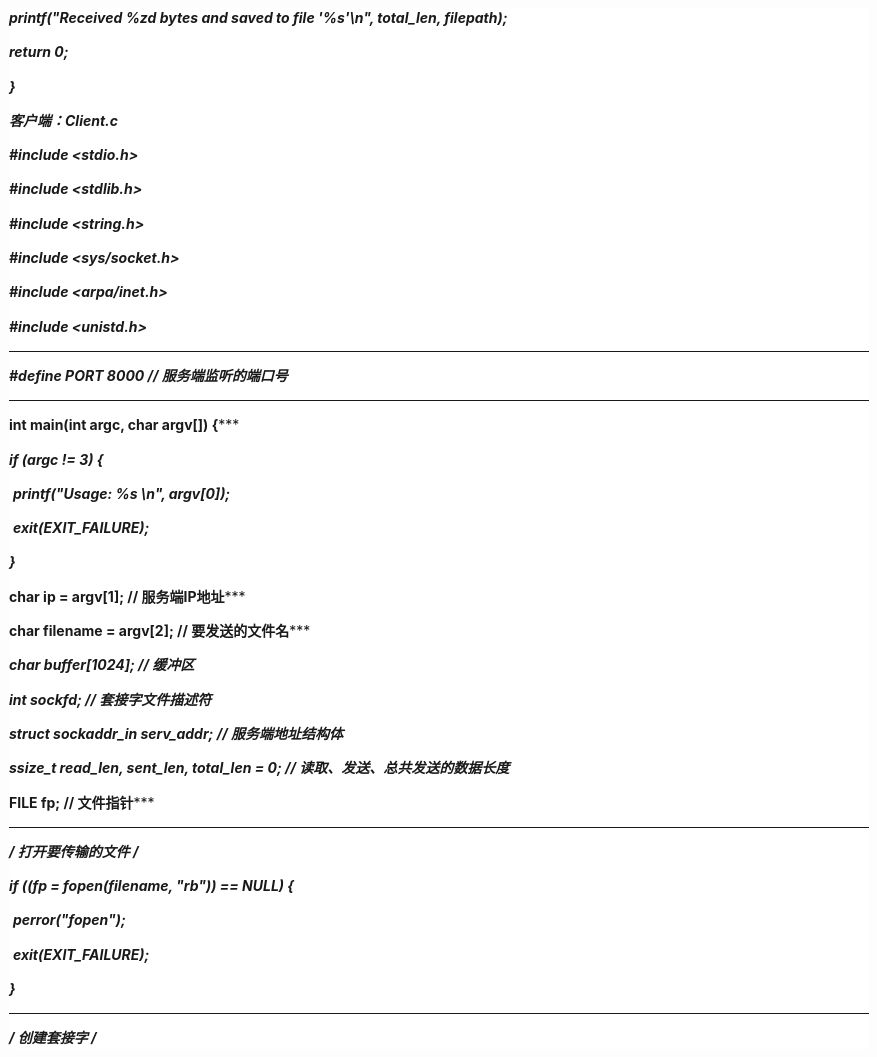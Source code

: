   ***printf("Received %zd bytes and saved to file '%s'\n", total_len, filepath);***

  ***return 0;***

***}***

***客户端：Client.c***

***\#include <stdio.h>***

***\#include <stdlib.h>***

***\#include <string.h>***

***\#include <sys/socket.h>***

***\#include <arpa/inet.h>***

***\#include <unistd.h>***

****** 

***\#define PORT 8000   // 服务端监听的端口号***

****** 

**int main(int argc, char argv[]) {*****

  ***if (argc != 3) {***

​    ***printf("Usage: %s <server IP> <filename>\n", argv[0]);***

​    ***exit(EXIT_FAILURE);***

  ***}***

  **char ip = argv[1];          // 服务端IP地址*****

  **char filename = argv[2];       // 要发送的文件名*****

  ***char buffer[1024];           // 缓冲区***

  ***int sockfd;              // 套接字文件描述符***

  ***struct sockaddr_in serv_addr;     // 服务端地址结构体***

  ***ssize_t read_len, sent_len, total_len = 0; // 读取、发送、总共发送的数据长度***

  **FILE fp;               // 文件指针*****

******  

 ***/ 打开要传输的文件 /***

  ***if ((fp = fopen(filename, "rb")) == NULL) {***

​    ***perror("fopen");***

​    ***exit(EXIT_FAILURE);***

***}***

******  

***/ 创建套接字 /***

